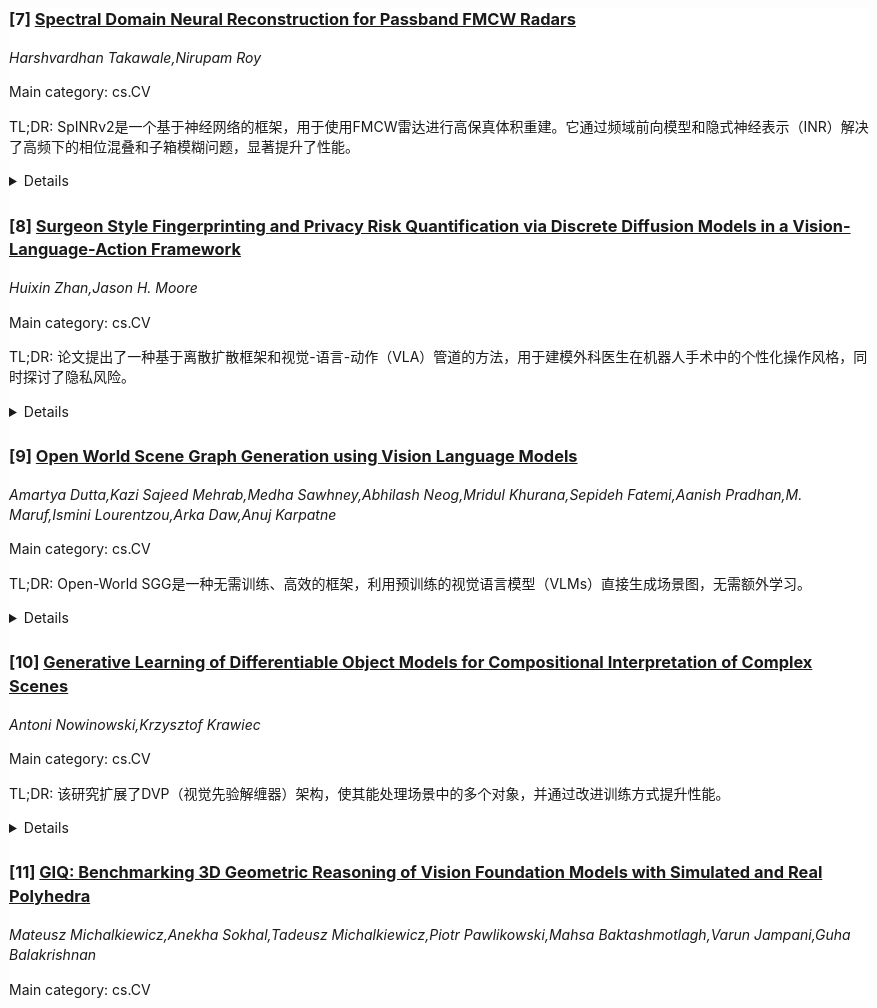 
### [7] [Spectral Domain Neural Reconstruction for Passband FMCW Radars](https://arxiv.org/abs/2506.08163)
*Harshvardhan Takawale,Nirupam Roy*

Main category: cs.CV

TL;DR: SpINRv2是一个基于神经网络的框架，用于使用FMCW雷达进行高保真体积重建。它通过频域前向模型和隐式神经表示（INR）解决了高频下的相位混叠和子箱模糊问题，显著提升了性能。


<details><summary>Details</summary></details>


### [8] [Surgeon Style Fingerprinting and Privacy Risk Quantification via Discrete Diffusion Models in a Vision-Language-Action Framework](https://arxiv.org/abs/2506.08185)
*Huixin Zhan,Jason H. Moore*

Main category: cs.CV

TL;DR: 论文提出了一种基于离散扩散框架和视觉-语言-动作（VLA）管道的方法，用于建模外科医生在机器人手术中的个性化操作风格，同时探讨了隐私风险。


<details><summary>Details</summary></details>


### [9] [Open World Scene Graph Generation using Vision Language Models](https://arxiv.org/abs/2506.08189)
*Amartya Dutta,Kazi Sajeed Mehrab,Medha Sawhney,Abhilash Neog,Mridul Khurana,Sepideh Fatemi,Aanish Pradhan,M. Maruf,Ismini Lourentzou,Arka Daw,Anuj Karpatne*

Main category: cs.CV

TL;DR: Open-World SGG是一种无需训练、高效的框架，利用预训练的视觉语言模型（VLMs）直接生成场景图，无需额外学习。


<details><summary>Details</summary></details>


### [10] [Generative Learning of Differentiable Object Models for Compositional Interpretation of Complex Scenes](https://arxiv.org/abs/2506.08191)
*Antoni Nowinowski,Krzysztof Krawiec*

Main category: cs.CV

TL;DR: 该研究扩展了DVP（视觉先验解缠器）架构，使其能处理场景中的多个对象，并通过改进训练方式提升性能。


<details><summary>Details</summary></details>


### [11] [GIQ: Benchmarking 3D Geometric Reasoning of Vision Foundation Models with Simulated and Real Polyhedra](https://arxiv.org/abs/2506.08194)
*Mateusz Michalkiewicz,Anekha Sokhal,Tadeusz Michalkiewicz,Piotr Pawlikowski,Mahsa Baktashmotlagh,Varun Jampani,Guha Balakrishnan*

Main category: cs.CV
